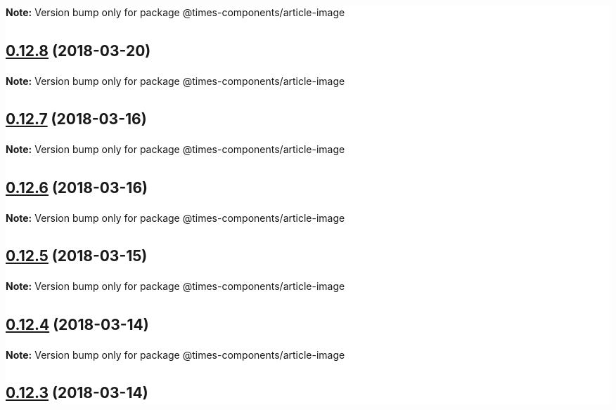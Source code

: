 


**Note:** Version bump only for package @times-components/article-image

<a name="0.12.8"></a>
## [0.12.8](https://github.com/newsuk/times-components/compare/@times-components/article-image@0.12.7...@times-components/article-image@0.12.8) (2018-03-20)




**Note:** Version bump only for package @times-components/article-image

<a name="0.12.7"></a>
## [0.12.7](https://github.com/newsuk/times-components/compare/@times-components/article-image@0.12.6...@times-components/article-image@0.12.7) (2018-03-16)




**Note:** Version bump only for package @times-components/article-image

<a name="0.12.6"></a>
## [0.12.6](https://github.com/newsuk/times-components/compare/@times-components/article-image@0.12.5...@times-components/article-image@0.12.6) (2018-03-16)




**Note:** Version bump only for package @times-components/article-image

<a name="0.12.5"></a>
## [0.12.5](https://github.com/newsuk/times-components/compare/@times-components/article-image@0.12.4...@times-components/article-image@0.12.5) (2018-03-15)




**Note:** Version bump only for package @times-components/article-image

<a name="0.12.4"></a>
## [0.12.4](https://github.com/newsuk/times-components/compare/@times-components/article-image@0.12.3...@times-components/article-image@0.12.4) (2018-03-14)




**Note:** Version bump only for package @times-components/article-image

<a name="0.12.3"></a>
## [0.12.3](https://github.com/newsuk/times-components/compare/@times-components/article-image@0.12.2...@times-components/article-image@0.12.3) (2018-03-14)
